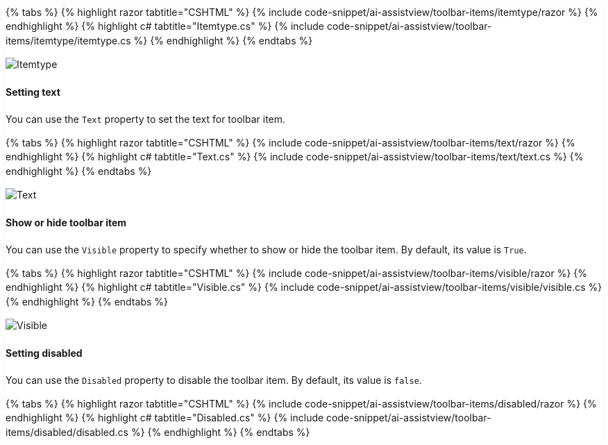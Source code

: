 {% tabs %}
{% highlight razor tabtitle="CSHTML" %}
{% include code-snippet/ai-assistview/toolbar-items/itemtype/razor %}
{% endhighlight %}
{% highlight c# tabtitle="Itemtype.cs" %}
{% include code-snippet/ai-assistview/toolbar-items/itemtype/itemtype.cs %}
{% endhighlight %}
{% endtabs %}

![Itemtype](images/itemtype.png)

#### Setting text

You can use the `Text` property to set the text for toolbar item.

{% tabs %}
{% highlight razor tabtitle="CSHTML" %}
{% include code-snippet/ai-assistview/toolbar-items/text/razor %}
{% endhighlight %}
{% highlight c# tabtitle="Text.cs" %}
{% include code-snippet/ai-assistview/toolbar-items/text/text.cs %}
{% endhighlight %}
{% endtabs %}

![Text](images/text.png)

#### Show or hide toolbar item

You can use the `Visible` property to specify whether to show or hide the toolbar item. By default, its value is `True`.

{% tabs %}
{% highlight razor tabtitle="CSHTML" %}
{% include code-snippet/ai-assistview/toolbar-items/visible/razor %}
{% endhighlight %}
{% highlight c# tabtitle="Visible.cs" %}
{% include code-snippet/ai-assistview/toolbar-items/visible/visible.cs %}
{% endhighlight %}
{% endtabs %}

![Visible](images/visible.png)

#### Setting disabled

You can use the `Disabled` property to disable the toolbar item. By default, its value is `false`.

{% tabs %}
{% highlight razor tabtitle="CSHTML" %}
{% include code-snippet/ai-assistview/toolbar-items/disabled/razor %}
{% endhighlight %}
{% highlight c# tabtitle="Disabled.cs" %}
{% include code-snippet/ai-assistview/toolbar-items/disabled/disabled.cs %}
{% endhighlight %}
{% endtabs %}
